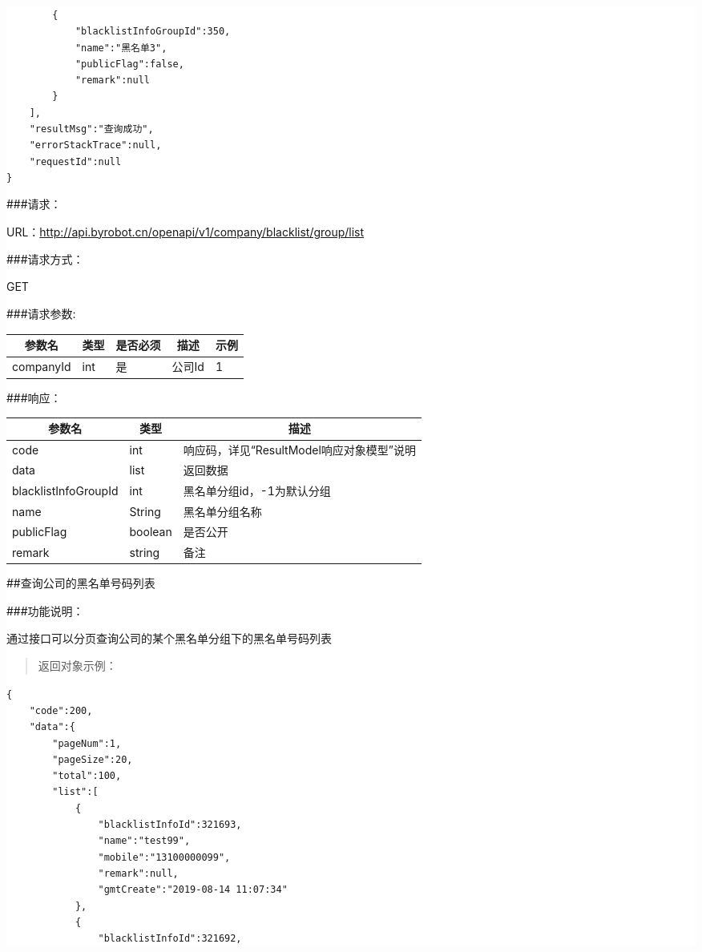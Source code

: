  ```
         {
             "blacklistInfoGroupId":350,
             "name":"黑名单3",
             "publicFlag":false,
             "remark":null
         }
     ],
     "resultMsg":"查询成功",
     "errorStackTrace":null,
     "requestId":null
 }
 
 ```
 
 ###请求：
 
 URL：http://api.byrobot.cn/openapi/v1/company/blacklist/group/list
 
 ###请求方式：
 
 GET
 
 ###请求参数:
 
 参数名 | 类型 | 是否必须 | 描述 | 示例 
 --------- | ------- |------- | ------ |------
  companyId| int | 是 | 公司Id | 1 |
 
 ###响应：
 
 参数名 | 类型 | 描述 
 --------- | ------- |------
  code|int | 响应码，详见“ResultModel响应对象模型”说明  |
  data|list | 返回数据 |
  blacklistInfoGroupId| int |黑名单分组id，-1为默认分组|
  name| String |黑名单分组名称 |
  publicFlag| boolean |是否公开 |
  remark| string |备注 |
 
 
 
 






##查询公司的黑名单号码列表

###功能说明：

通过接口可以分页查询公司的某个黑名单分组下的黑名单号码列表

>返回对象示例：

```
{
    "code":200,
    "data":{
        "pageNum":1,
        "pageSize":20,
        "total":100,
        "list":[
            {
                "blacklistInfoId":321693,
                "name":"test99",
                "mobile":"13100000099",
                "remark":null,
                "gmtCreate":"2019-08-14 11:07:34"
            },
            {
                "blacklistInfoId":321692,
```